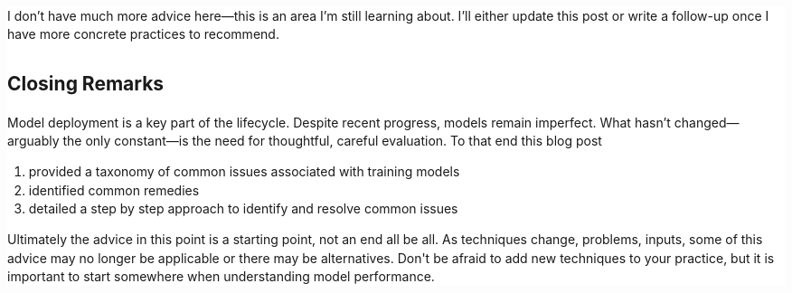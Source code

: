 I don’t have much more advice here—this is an area I’m still learning about. I’ll either update this post or write a follow-up once I have more concrete practices to recommend.

## Closing Remarks

Model deployment is a key part of the lifecycle. Despite recent progress, models remain imperfect.
What hasn’t changed—arguably the only constant—is the need for thoughtful, careful evaluation.
To that end this blog post
1. provided a taxonomy of common issues associated with training models
2. identified common remedies 
3. detailed a step by step approach to identify and resolve common issues

Ultimately the advice in this point is a starting point, not an end all be all. As techniques
change, problems, inputs, some of this advice may no longer be applicable or there may be alternatives.
Don't be afraid to add new techniques to your practice, but it is important to start somewhere when 
understanding model performance.